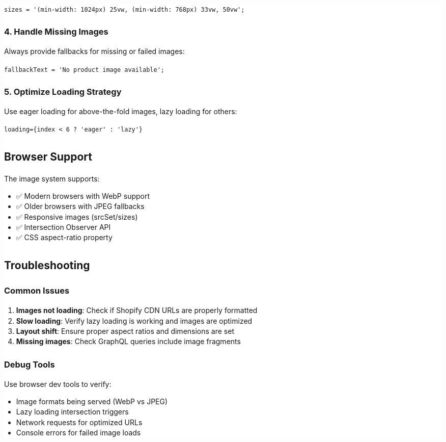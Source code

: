 ```tsx
sizes = '(min-width: 1024px) 25vw, (min-width: 768px) 33vw, 50vw';
```

### 4. Handle Missing Images

Always provide fallbacks for missing or failed images:

```tsx
fallbackText = 'No product image available';
```

### 5. Optimize Loading Strategy

Use eager loading for above-the-fold images, lazy loading for others:

```tsx
loading={index < 6 ? 'eager' : 'lazy'}
```

## Browser Support

The image system supports:

- ✅ Modern browsers with WebP support
- ✅ Older browsers with JPEG fallbacks
- ✅ Responsive images (srcSet/sizes)
- ✅ Intersection Observer API
- ✅ CSS aspect-ratio property

## Troubleshooting

### Common Issues

1. **Images not loading**: Check if Shopify CDN URLs are properly formatted
2. **Slow loading**: Verify lazy loading is working and images are optimized
3. **Layout shift**: Ensure proper aspect ratios and dimensions are set
4. **Missing images**: Check GraphQL queries include image fragments

### Debug Tools

Use browser dev tools to verify:

- Image formats being served (WebP vs JPEG)
- Lazy loading intersection triggers
- Network requests for optimized URLs
- Console errors for failed image loads
